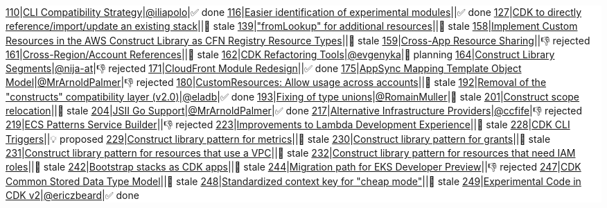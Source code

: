 [110](https://github.com/aws/aws-cdk-rfcs/issues/110)|[CLI Compatibility Strategy](https://github.com/aws/aws-cdk-rfcs/blob/main/text/00110-cli-framework-compatibility-strategy.md)|[@iliapolo](https://github.com/iliapolo)|✅ done
[116](https://github.com/aws/aws-cdk-rfcs/issues/116)|[Easier identification of experimental modules](https://github.com/aws/aws-cdk-rfcs/issues/116)||✅ done
[127](https://github.com/aws/aws-cdk-rfcs/issues/127)|[CDK to directly reference/import/update an existing stack](https://github.com/aws/aws-cdk-rfcs/issues/127)||🤷 stale
[139](https://github.com/aws/aws-cdk-rfcs/issues/139)|["fromLookup" for additional resources](https://github.com/aws/aws-cdk-rfcs/issues/139)||🤷 stale
[158](https://github.com/aws/aws-cdk-rfcs/issues/158)|[Implement Custom Resources in the AWS Construct Library as CFN Registry Resource Types](https://github.com/aws/aws-cdk-rfcs/pull/170)||🤷 stale
[159](https://github.com/aws/aws-cdk-rfcs/issues/159)|[Cross-App Resource Sharing](https://github.com/aws/aws-cdk-rfcs/issues/159)||👎 rejected
[161](https://github.com/aws/aws-cdk-rfcs/issues/161)|[Cross-Region/Account References](https://github.com/aws/aws-cdk-rfcs/issues/161)||🤷 stale
[162](https://github.com/aws/aws-cdk-rfcs/issues/162)|[CDK Refactoring Tools](https://github.com/aws/aws-cdk-rfcs/issues/162)|[@evgenyka](https://github.com/evgenyka)|📆 planning
[164](https://github.com/aws/aws-cdk-rfcs/issues/164)|[Construct Library Segments](https://github.com/aws/aws-cdk-rfcs/pull/169)|[@nija-at](https://github.com/nija-at)|👎 rejected
[171](https://github.com/aws/aws-cdk-rfcs/issues/171)|[CloudFront Module Redesign](https://github.com/aws/aws-cdk-rfcs/blob/main/text/0171-cloudfront-redesign.md)||✅ done
[175](https://github.com/aws/aws-cdk-rfcs/issues/175)|[AppSync Mapping Template Object Model](https://github.com/aws/aws-cdk-rfcs/pull/177)|[@MrArnoldPalmer](https://github.com/MrArnoldPalmer)|👎 rejected
[180](https://github.com/aws/aws-cdk-rfcs/issues/180)|[CustomResources: Allow usage across accounts](https://github.com/aws/aws-cdk-rfcs/issues/180)||🤷 stale
[192](https://github.com/aws/aws-cdk-rfcs/issues/192)|[Removal of the "constructs" compatibility layer (v2.0)](https://github.com/aws/aws-cdk-rfcs/blob/main/text/0192-remove-constructs-compat.md)|[@eladb](https://github.com/eladb)|✅ done
[193](https://github.com/aws/aws-cdk-rfcs/issues/193)|[Fixing of type unions](https://github.com/aws/aws-cdk-rfcs/pull/194)|[@RomainMuller](https://github.com/RomainMuller)|🤷 stale
[201](https://github.com/aws/aws-cdk-rfcs/issues/201)|[Construct scope relocation](https://github.com/aws/aws-cdk-rfcs/issues/201)||🤷 stale
[204](https://github.com/aws/aws-cdk-rfcs/issues/204)|[JSII Go Support](https://github.com/aws/aws-cdk-rfcs/blob/main/text/204-golang-bindings.md)|[@MrArnoldPalmer](https://github.com/MrArnoldPalmer)|✅ done
[217](https://github.com/aws/aws-cdk-rfcs/issues/217)|[Alternative Infrastructure Providers](https://github.com/aws/aws-cdk-rfcs/issues/217)|[@ccfife](https://github.com/ccfife)|👎 rejected
[219](https://github.com/aws/aws-cdk-rfcs/issues/219)|[ECS Patterns Service Builder](https://github.com/aws/aws-cdk-rfcs/issues/219)||👎 rejected
[223](https://github.com/aws/aws-cdk-rfcs/issues/223)|[Improvements to Lambda Development Experience](https://github.com/aws/aws-cdk-rfcs/issues/223)||🤷 stale
[228](https://github.com/aws/aws-cdk-rfcs/issues/228)|[CDK CLI Triggers](https://github.com/aws/aws-cdk-rfcs/issues/228)||💡 proposed
[229](https://github.com/aws/aws-cdk-rfcs/issues/229)|[Construct library pattern for metrics](https://github.com/aws/aws-cdk-rfcs/issues/229)||🤷 stale
[230](https://github.com/aws/aws-cdk-rfcs/issues/230)|[Construct library pattern for grants](https://github.com/aws/aws-cdk-rfcs/issues/230)||🤷 stale
[231](https://github.com/aws/aws-cdk-rfcs/issues/231)|[Construct library pattern for resources that use a VPC](https://github.com/aws/aws-cdk-rfcs/issues/231)||🤷 stale
[232](https://github.com/aws/aws-cdk-rfcs/issues/232)|[Construct library pattern for resources that need IAM roles](https://github.com/aws/aws-cdk-rfcs/issues/232)||🤷 stale
[242](https://github.com/aws/aws-cdk-rfcs/issues/242)|[Bootstrap stacks as CDK apps](https://github.com/aws/aws-cdk-rfcs/issues/242)||🤷 stale
[244](https://github.com/aws/aws-cdk-rfcs/issues/244)|[Migration path for EKS Developer Preview](https://github.com/aws/aws-cdk-rfcs/pull/245)||👎 rejected
[247](https://github.com/aws/aws-cdk-rfcs/issues/247)|[CDK Common Stored Data Type Model](https://github.com/aws/aws-cdk-rfcs/issues/247)||🤷 stale
[248](https://github.com/aws/aws-cdk-rfcs/issues/248)|[Standardized context key for "cheap mode"](https://github.com/aws/aws-cdk-rfcs/issues/248)||🤷 stale
[249](https://github.com/aws/aws-cdk-rfcs/issues/249)|[Experimental Code in CDK v2](https://github.com/aws/aws-cdk-rfcs/blob/main/text/0249-v2-experiments.expired.md)|[@ericzbeard](https://github.com/ericzbeard)|✅ done